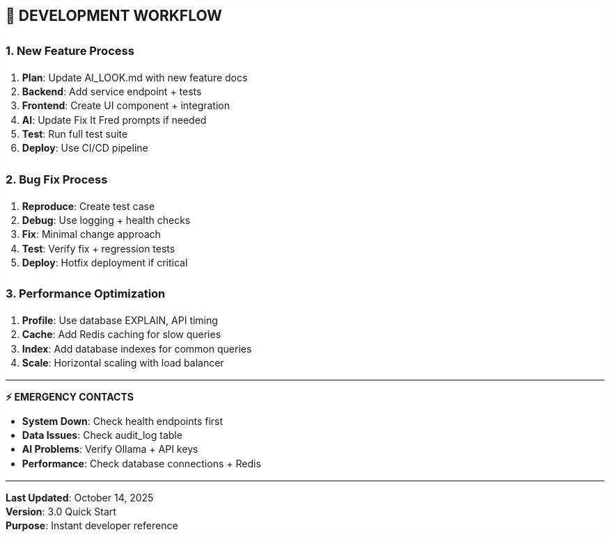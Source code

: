 
## 🎯 DEVELOPMENT WORKFLOW

### 1. New Feature Process
1. **Plan**: Update AI_LOOK.md with new feature docs
2. **Backend**: Add service endpoint + tests
3. **Frontend**: Create UI component + integration  
4. **AI**: Update Fix It Fred prompts if needed
5. **Test**: Run full test suite
6. **Deploy**: Use CI/CD pipeline

### 2. Bug Fix Process
1. **Reproduce**: Create test case
2. **Debug**: Use logging + health checks
3. **Fix**: Minimal change approach
4. **Test**: Verify fix + regression tests
5. **Deploy**: Hotfix deployment if critical

### 3. Performance Optimization
1. **Profile**: Use database EXPLAIN, API timing
2. **Cache**: Add Redis caching for slow queries
3. **Index**: Add database indexes for common queries
4. **Scale**: Horizontal scaling with load balancer

---

**⚡ EMERGENCY CONTACTS**
- **System Down**: Check health endpoints first
- **Data Issues**: Check audit_log table
- **AI Problems**: Verify Ollama + API keys
- **Performance**: Check database connections + Redis

---

**Last Updated**: October 14, 2025  
**Version**: 3.0 Quick Start  
**Purpose**: Instant developer reference